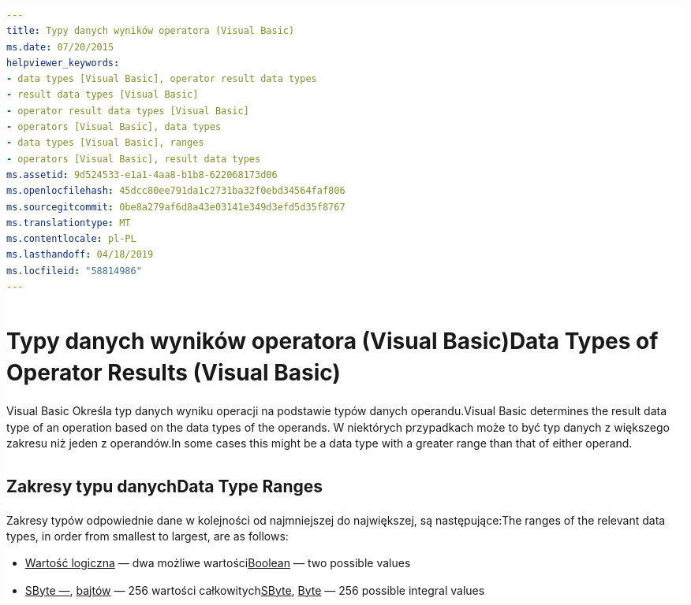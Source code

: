 ```yaml
---
title: Typy danych wyników operatora (Visual Basic)
ms.date: 07/20/2015
helpviewer_keywords:
- data types [Visual Basic], operator result data types
- result data types [Visual Basic]
- operator result data types [Visual Basic]
- operators [Visual Basic], data types
- data types [Visual Basic], ranges
- operators [Visual Basic], result data types
ms.assetid: 9d524533-e1a1-4aa8-b1b8-622068173d06
ms.openlocfilehash: 45dcc80ee791da1c2731ba32f0ebd34564faf806
ms.sourcegitcommit: 0be8a279af6d8a43e03141e349d3efd5d35f8767
ms.translationtype: MT
ms.contentlocale: pl-PL
ms.lasthandoff: 04/18/2019
ms.locfileid: "58814986"
---
```

# <a name="data-types-of-operator-results-visual-basic"></a><span data-ttu-id="38ffa-102">Typy danych wyników operatora (Visual Basic)</span><span class="sxs-lookup"><span data-stu-id="38ffa-102">Data Types of Operator Results (Visual Basic)</span></span>
<span data-ttu-id="38ffa-103">Visual Basic Określa typ danych wyniku operacji na podstawie typów danych operandu.</span><span class="sxs-lookup"><span data-stu-id="38ffa-103">Visual Basic determines the result data type of an operation based on the data types of the operands.</span></span> <span data-ttu-id="38ffa-104">W niektórych przypadkach może to być typ danych z większego zakresu niż jeden z operandów.</span><span class="sxs-lookup"><span data-stu-id="38ffa-104">In some cases this might be a data type with a greater range than that of either operand.</span></span>  
  
## <a name="data-type-ranges"></a><span data-ttu-id="38ffa-105">Zakresy typu danych</span><span class="sxs-lookup"><span data-stu-id="38ffa-105">Data Type Ranges</span></span>  
 <span data-ttu-id="38ffa-106">Zakresy typów odpowiednie dane w kolejności od najmniejszej do największej, są następujące:</span><span class="sxs-lookup"><span data-stu-id="38ffa-106">The ranges of the relevant data types, in order from smallest to largest, are as follows:</span></span>  
  
-   <span data-ttu-id="38ffa-107">[Wartość logiczna](../../../visual-basic/language-reference/data-types/boolean-data-type.md) — dwa możliwe wartości</span><span class="sxs-lookup"><span data-stu-id="38ffa-107">[Boolean](../../../visual-basic/language-reference/data-types/boolean-data-type.md) — two possible values</span></span>  
  
-   <span data-ttu-id="38ffa-108">[SByte —](../../../visual-basic/language-reference/data-types/sbyte-data-type.md), [bajtów](../../../visual-basic/language-reference/data-types/byte-data-type.md) — 256 wartości całkowitych</span><span class="sxs-lookup"><span data-stu-id="38ffa-108">[SByte](../../../visual-basic/language-reference/data-types/sbyte-data-type.md), [Byte](../../../visual-basic/language-reference/data-types/byte-data-type.md) — 256 possible integral values</span></span>  
  